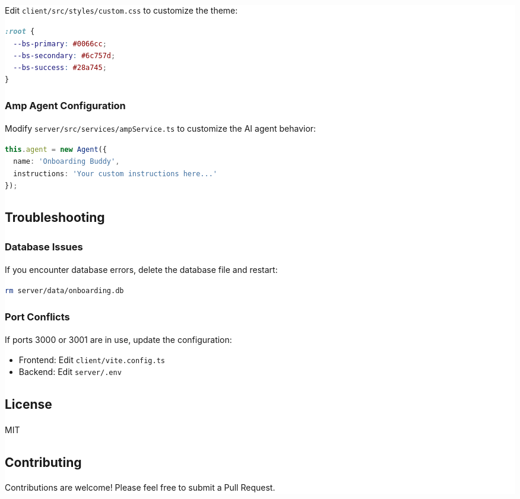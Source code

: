 Edit `client/src/styles/custom.css` to customize the theme:

```css
:root {
  --bs-primary: #0066cc;
  --bs-secondary: #6c757d;
  --bs-success: #28a745;
}
```

### Amp Agent Configuration

Modify `server/src/services/ampService.ts` to customize the AI agent behavior:

```typescript
this.agent = new Agent({
  name: 'Onboarding Buddy',
  instructions: 'Your custom instructions here...'
});
```

## Troubleshooting

### Database Issues

If you encounter database errors, delete the database file and restart:

```bash
rm server/data/onboarding.db
```

### Port Conflicts

If ports 3000 or 3001 are in use, update the configuration:

- Frontend: Edit `client/vite.config.ts`
- Backend: Edit `server/.env`

## License

MIT

## Contributing

Contributions are welcome! Please feel free to submit a Pull Request.
